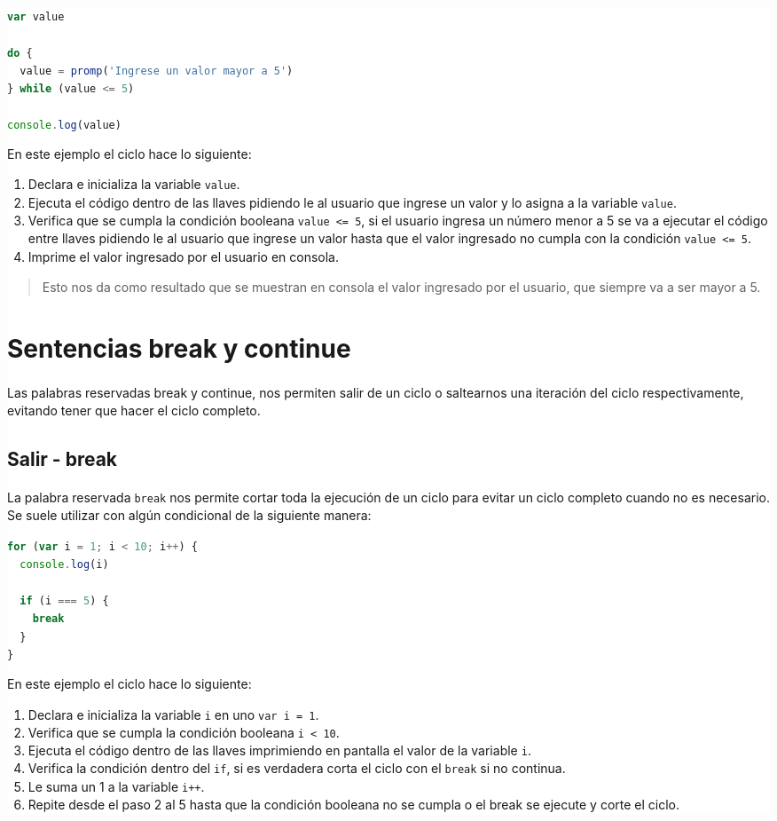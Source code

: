 ```js
var value

do {
  value = promp('Ingrese un valor mayor a 5')
} while (value <= 5)

console.log(value)
```

En este ejemplo el ciclo hace lo siguiente:

1. Declara e inicializa la variable `value`.
2. Ejecuta el código dentro de las llaves pidiendo le al usuario que ingrese un valor y lo asigna a la variable `value`.
3. Verifica que se cumpla la condición booleana `value <= 5`, si el usuario ingresa un número menor a 5 se va a ejecutar el código entre llaves pidiendo le al usuario que ingrese un valor hasta que el valor ingresado no cumpla con la condición `value <= 5`.
4. Imprime el valor ingresado por el usuario en consola.

> Esto nos da como resultado que se muestran en consola el valor ingresado por el usuario, que siempre va a ser mayor a 5.

# Sentencias break y continue

Las palabras reservadas break y continue, nos permiten salir de un ciclo o saltearnos una iteración del ciclo respectivamente, evitando tener que hacer el ciclo completo.

## Salir - break

La palabra reservada `break` nos permite cortar toda la ejecución de un ciclo para evitar un ciclo completo cuando no es necesario. Se suele utilizar con algún condicional de la siguiente manera:

```js
for (var i = 1; i < 10; i++) {
  console.log(i)

  if (i === 5) {
    break
  }
}
```

En este ejemplo el ciclo hace lo siguiente:

1. Declara e inicializa la variable `i` en uno `var i = 1`.
2. Verifica que se cumpla la condición booleana `i < 10`.
3. Ejecuta el código dentro de las llaves imprimiendo en pantalla el valor de la variable `i`.
4. Verifica la condición dentro del `if`, si es verdadera corta el ciclo con el `break` si no continua.
5. Le suma un 1 a la variable `i++`.
6. Repite desde el paso 2 al 5 hasta que la condición booleana no se cumpla o el break se ejecute y corte el ciclo.
